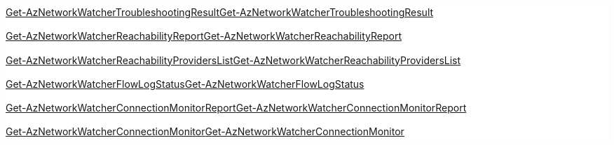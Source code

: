 [<span data-ttu-id="0e966-165">Get-AzNetworkWatcherTroubleshootingResult</span><span class="sxs-lookup"><span data-stu-id="0e966-165">Get-AzNetworkWatcherTroubleshootingResult</span></span>](./Get-AzNetworkWatcherTroubleshootingResult.md)

[<span data-ttu-id="0e966-166">Get-AzNetworkWatcherReachabilityReport</span><span class="sxs-lookup"><span data-stu-id="0e966-166">Get-AzNetworkWatcherReachabilityReport</span></span>](./Get-AzNetworkWatcherReachabilityReport.md)

[<span data-ttu-id="0e966-167">Get-AzNetworkWatcherReachabilityProvidersList</span><span class="sxs-lookup"><span data-stu-id="0e966-167">Get-AzNetworkWatcherReachabilityProvidersList</span></span>](./Get-AzNetworkWatcherReachabilityProvidersList.md)

[<span data-ttu-id="0e966-168">Get-AzNetworkWatcherFlowLogStatus</span><span class="sxs-lookup"><span data-stu-id="0e966-168">Get-AzNetworkWatcherFlowLogStatus</span></span>](./Get-AzNetworkWatcherFlowLogStatus.md)

[<span data-ttu-id="0e966-169">Get-AzNetworkWatcherConnectionMonitorReport</span><span class="sxs-lookup"><span data-stu-id="0e966-169">Get-AzNetworkWatcherConnectionMonitorReport</span></span>](./Get-AzNetworkWatcherConnectionMonitorReport.md)

[<span data-ttu-id="0e966-170">Get-AzNetworkWatcherConnectionMonitor</span><span class="sxs-lookup"><span data-stu-id="0e966-170">Get-AzNetworkWatcherConnectionMonitor</span></span>](./Get-AzNetworkWatcherConnectionMonitor.md)
